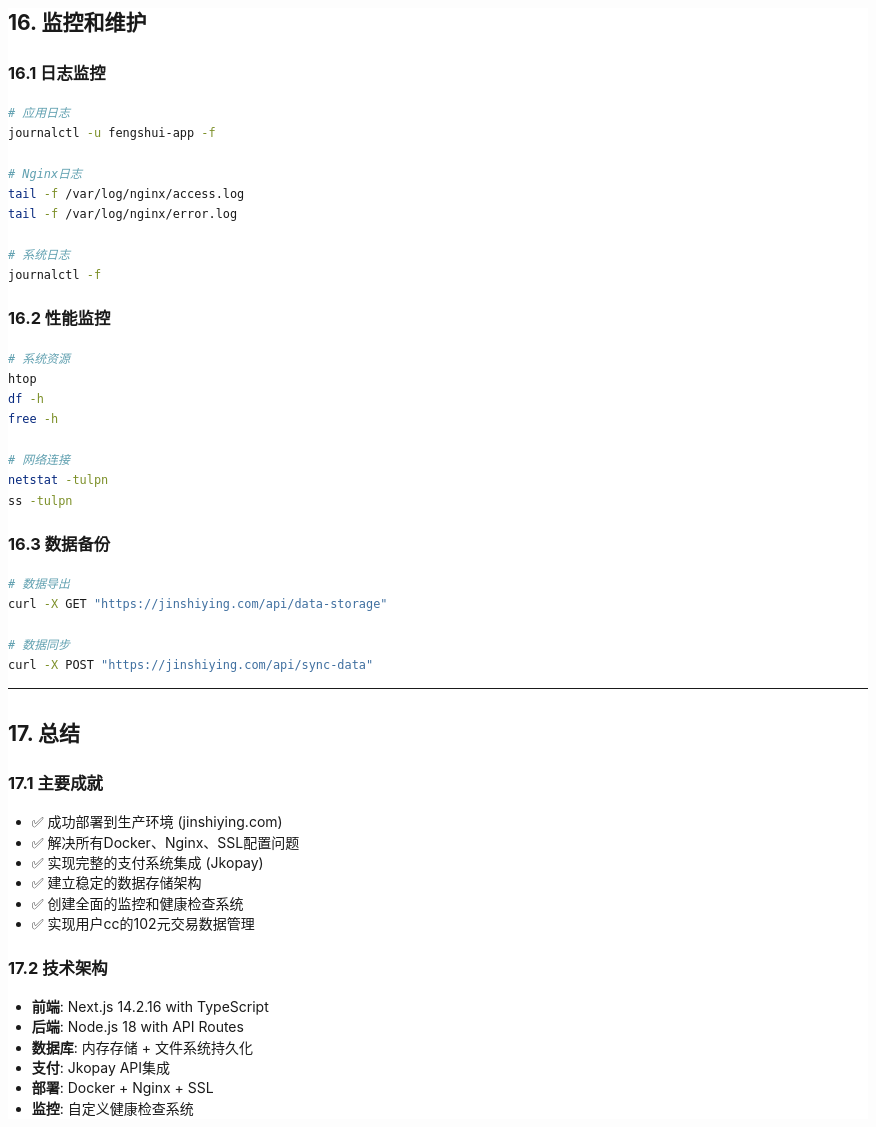 
## 16. 监控和维护

### 16.1 日志监控
```bash
# 应用日志
journalctl -u fengshui-app -f

# Nginx日志
tail -f /var/log/nginx/access.log
tail -f /var/log/nginx/error.log

# 系统日志
journalctl -f
```

### 16.2 性能监控
```bash
# 系统资源
htop
df -h
free -h

# 网络连接
netstat -tulpn
ss -tulpn
```

### 16.3 数据备份
```bash
# 数据导出
curl -X GET "https://jinshiying.com/api/data-storage"

# 数据同步
curl -X POST "https://jinshiying.com/api/sync-data"
```

---

## 17. 总结

### 17.1 主要成就
- ✅ 成功部署到生产环境 (jinshiying.com)
- ✅ 解决所有Docker、Nginx、SSL配置问题
- ✅ 实现完整的支付系统集成 (Jkopay)
- ✅ 建立稳定的数据存储架构
- ✅ 创建全面的监控和健康检查系统
- ✅ 实现用户cc的102元交易数据管理

### 17.2 技术架构
- **前端**: Next.js 14.2.16 with TypeScript
- **后端**: Node.js 18 with API Routes
- **数据库**: 内存存储 + 文件系统持久化
- **支付**: Jkopay API集成
- **部署**: Docker + Nginx + SSL
- **监控**: 自定义健康检查系统
